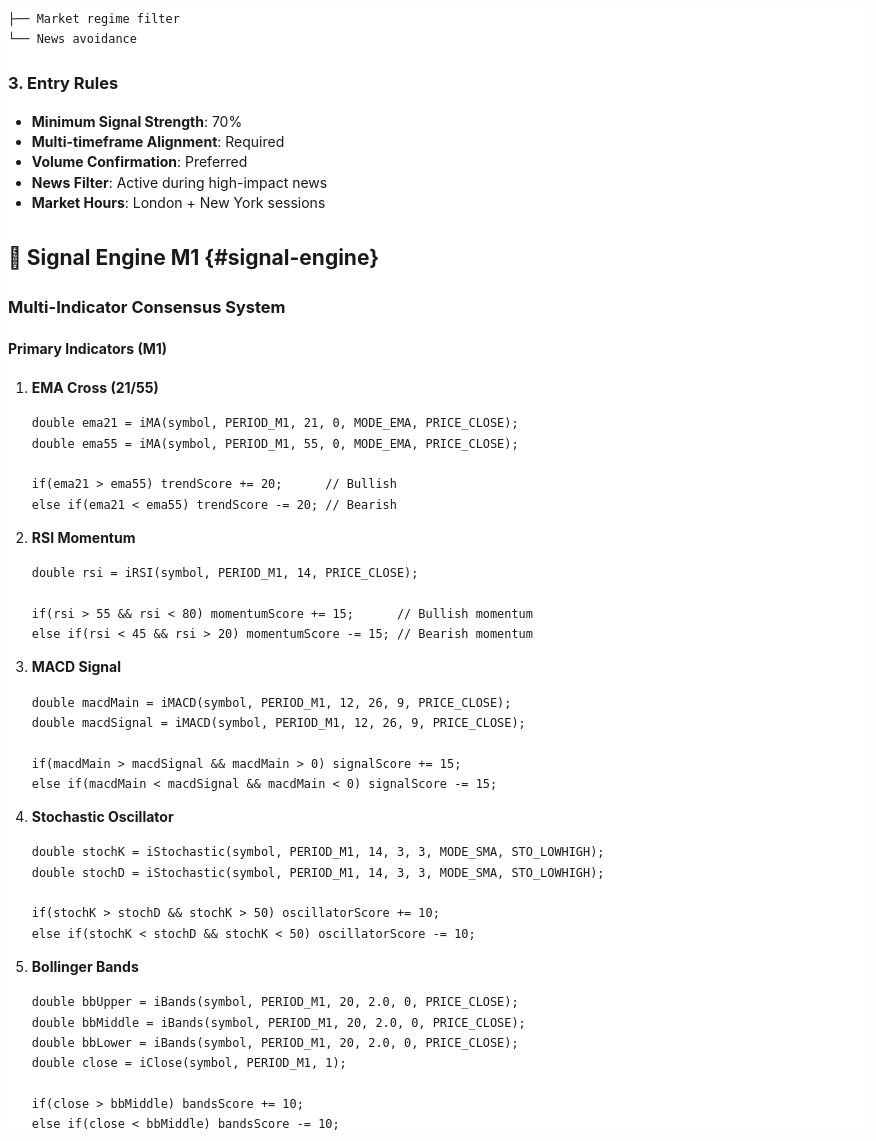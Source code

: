 ```
├── Market regime filter
└── News avoidance
```

### 3. Entry Rules
- **Minimum Signal Strength**: 70%
- **Multi-timeframe Alignment**: Required
- **Volume Confirmation**: Preferred
- **News Filter**: Active during high-impact news
- **Market Hours**: London + New York sessions

## 🧠 Signal Engine M1 {#signal-engine}

### Multi-Indicator Consensus System

#### Primary Indicators (M1)
1. **EMA Cross (21/55)**
   ```mql5
   double ema21 = iMA(symbol, PERIOD_M1, 21, 0, MODE_EMA, PRICE_CLOSE);
   double ema55 = iMA(symbol, PERIOD_M1, 55, 0, MODE_EMA, PRICE_CLOSE);
   
   if(ema21 > ema55) trendScore += 20;      // Bullish
   else if(ema21 < ema55) trendScore -= 20; // Bearish
   ```

2. **RSI Momentum**
   ```mql5
   double rsi = iRSI(symbol, PERIOD_M1, 14, PRICE_CLOSE);
   
   if(rsi > 55 && rsi < 80) momentumScore += 15;      // Bullish momentum
   else if(rsi < 45 && rsi > 20) momentumScore -= 15; // Bearish momentum
   ```

3. **MACD Signal**
   ```mql5
   double macdMain = iMACD(symbol, PERIOD_M1, 12, 26, 9, PRICE_CLOSE);
   double macdSignal = iMACD(symbol, PERIOD_M1, 12, 26, 9, PRICE_CLOSE);
   
   if(macdMain > macdSignal && macdMain > 0) signalScore += 15;
   else if(macdMain < macdSignal && macdMain < 0) signalScore -= 15;
   ```

4. **Stochastic Oscillator**
   ```mql5
   double stochK = iStochastic(symbol, PERIOD_M1, 14, 3, 3, MODE_SMA, STO_LOWHIGH);
   double stochD = iStochastic(symbol, PERIOD_M1, 14, 3, 3, MODE_SMA, STO_LOWHIGH);
   
   if(stochK > stochD && stochK > 50) oscillatorScore += 10;
   else if(stochK < stochD && stochK < 50) oscillatorScore -= 10;
   ```

5. **Bollinger Bands**
   ```mql5
   double bbUpper = iBands(symbol, PERIOD_M1, 20, 2.0, 0, PRICE_CLOSE);
   double bbMiddle = iBands(symbol, PERIOD_M1, 20, 2.0, 0, PRICE_CLOSE);
   double bbLower = iBands(symbol, PERIOD_M1, 20, 2.0, 0, PRICE_CLOSE);
   double close = iClose(symbol, PERIOD_M1, 1);
   
   if(close > bbMiddle) bandsScore += 10;
   else if(close < bbMiddle) bandsScore -= 10;
   ```
